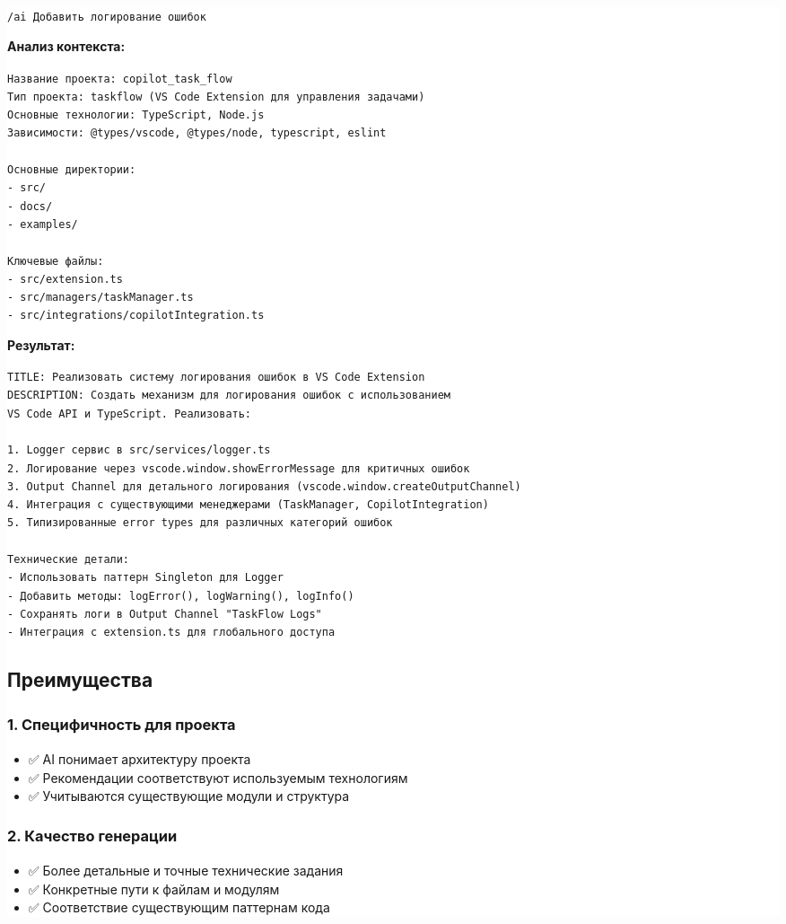 ```
/ai Добавить логирование ошибок
```

**Анализ контекста:**

```
Название проекта: copilot_task_flow
Тип проекта: taskflow (VS Code Extension для управления задачами)
Основные технологии: TypeScript, Node.js
Зависимости: @types/vscode, @types/node, typescript, eslint

Основные директории:
- src/
- docs/
- examples/

Ключевые файлы:
- src/extension.ts
- src/managers/taskManager.ts
- src/integrations/copilotIntegration.ts
```

**Результат:**

```
TITLE: Реализовать систему логирования ошибок в VS Code Extension
DESCRIPTION: Создать механизм для логирования ошибок с использованием
VS Code API и TypeScript. Реализовать:

1. Logger сервис в src/services/logger.ts
2. Логирование через vscode.window.showErrorMessage для критичных ошибок
3. Output Channel для детального логирования (vscode.window.createOutputChannel)
4. Интеграция с существующими менеджерами (TaskManager, CopilotIntegration)
5. Типизированные error types для различных категорий ошибок

Технические детали:
- Использовать паттерн Singleton для Logger
- Добавить методы: logError(), logWarning(), logInfo()
- Сохранять логи в Output Channel "TaskFlow Logs"
- Интеграция с extension.ts для глобального доступа
```

## Преимущества

### 1. Специфичность для проекта

- ✅ AI понимает архитектуру проекта
- ✅ Рекомендации соответствуют используемым технологиям
- ✅ Учитываются существующие модули и структура

### 2. Качество генерации

- ✅ Более детальные и точные технические задания
- ✅ Конкретные пути к файлам и модулям
- ✅ Соответствие существующим паттернам кода
